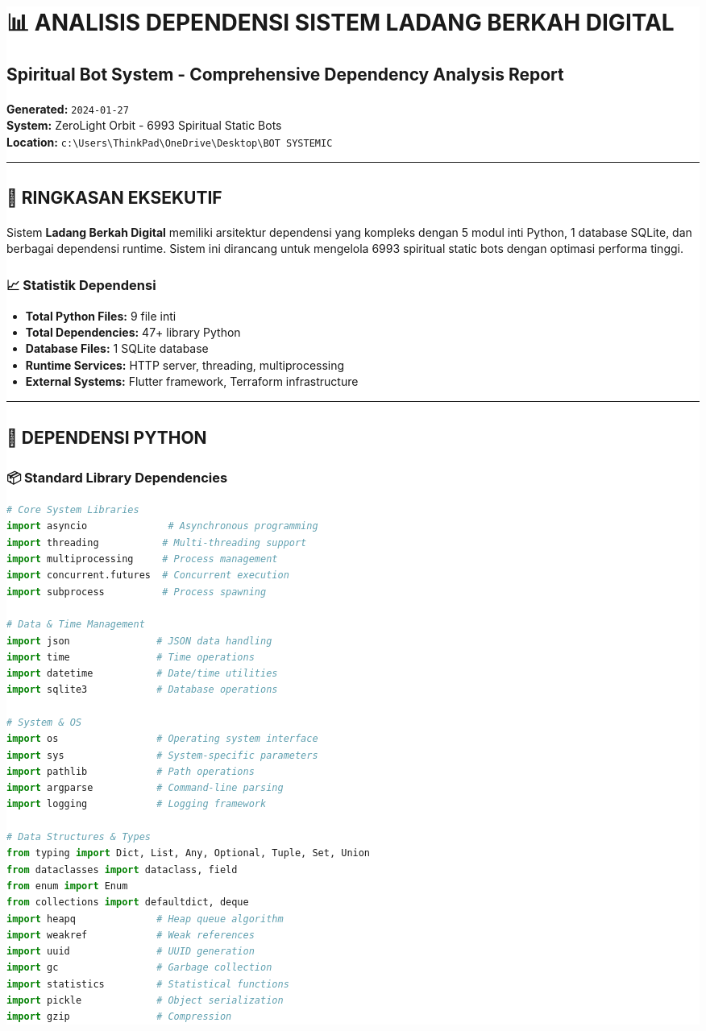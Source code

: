 # 📊 ANALISIS DEPENDENSI SISTEM LADANG BERKAH DIGITAL
## Spiritual Bot System - Comprehensive Dependency Analysis Report

**Generated:** `2024-01-27`  
**System:** ZeroLight Orbit - 6993 Spiritual Static Bots  
**Location:** `c:\Users\ThinkPad\OneDrive\Desktop\BOT SYSTEMIC`

---

## 🎯 RINGKASAN EKSEKUTIF

Sistem **Ladang Berkah Digital** memiliki arsitektur dependensi yang kompleks dengan 5 modul inti Python, 1 database SQLite, dan berbagai dependensi runtime. Sistem ini dirancang untuk mengelola 6993 spiritual static bots dengan optimasi performa tinggi.

### 📈 Statistik Dependensi
- **Total Python Files:** 9 file inti
- **Total Dependencies:** 47+ library Python
- **Database Files:** 1 SQLite database
- **Runtime Services:** HTTP server, threading, multiprocessing
- **External Systems:** Flutter framework, Terraform infrastructure

---

## 🐍 DEPENDENSI PYTHON

### 📦 Standard Library Dependencies
```python
# Core System Libraries
import asyncio              # Asynchronous programming
import threading           # Multi-threading support
import multiprocessing     # Process management
import concurrent.futures  # Concurrent execution
import subprocess          # Process spawning

# Data & Time Management
import json               # JSON data handling
import time               # Time operations
import datetime           # Date/time utilities
import sqlite3            # Database operations

# System & OS
import os                 # Operating system interface
import sys                # System-specific parameters
import pathlib            # Path operations
import argparse           # Command-line parsing
import logging            # Logging framework

# Data Structures & Types
from typing import Dict, List, Any, Optional, Tuple, Set, Union
from dataclasses import dataclass, field
from enum import Enum
from collections import defaultdict, deque
import heapq              # Heap queue algorithm
import weakref            # Weak references
import uuid               # UUID generation
import gc                 # Garbage collection
import statistics         # Statistical functions
import pickle             # Object serialization
import gzip               # Compression
```